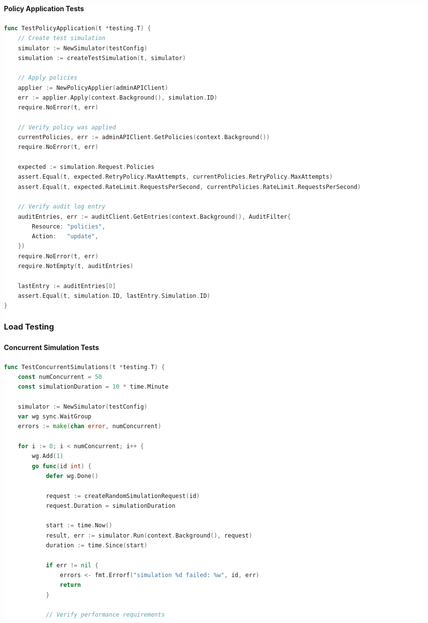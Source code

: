 #### Policy Application Tests
```go
func TestPolicyApplication(t *testing.T) {
    // Create test simulation
    simulator := NewSimulator(testConfig)
    simulation := createTestSimulation(t, simulator)

    // Apply policies
    applier := NewPolicyApplier(adminAPIClient)
    err := applier.Apply(context.Background(), simulation.ID)
    require.NoError(t, err)

    // Verify policy was applied
    currentPolicies, err := adminAPIClient.GetPolicies(context.Background())
    require.NoError(t, err)

    expected := simulation.Request.Policies
    assert.Equal(t, expected.RetryPolicy.MaxAttempts, currentPolicies.RetryPolicy.MaxAttempts)
    assert.Equal(t, expected.RateLimit.RequestsPerSecond, currentPolicies.RateLimit.RequestsPerSecond)

    // Verify audit log entry
    auditEntries, err := auditClient.GetEntries(context.Background(), AuditFilter{
        Resource: "policies",
        Action:   "update",
    })
    require.NoError(t, err)
    require.NotEmpty(t, auditEntries)

    lastEntry := auditEntries[0]
    assert.Equal(t, simulation.ID, lastEntry.Simulation.ID)
}
```

### Load Testing

#### Concurrent Simulation Tests
```go
func TestConcurrentSimulations(t *testing.T) {
    const numConcurrent = 50
    const simulationDuration = 10 * time.Minute

    simulator := NewSimulator(testConfig)
    var wg sync.WaitGroup
    errors := make(chan error, numConcurrent)

    for i := 0; i < numConcurrent; i++ {
        wg.Add(1)
        go func(id int) {
            defer wg.Done()

            request := createRandomSimulationRequest(id)
            request.Duration = simulationDuration

            start := time.Now()
            result, err := simulator.Run(context.Background(), request)
            duration := time.Since(start)

            if err != nil {
                errors <- fmt.Errorf("simulation %d failed: %w", id, err)
                return
            }

            // Verify performance requirements
```